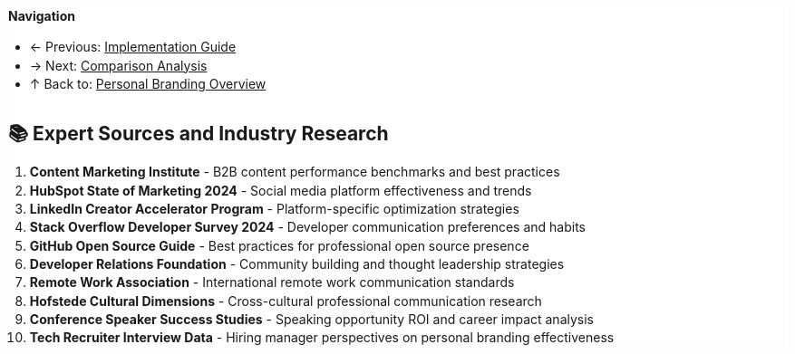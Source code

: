 
**Navigation**
- ← Previous: [Implementation Guide](implementation-guide.md)
- → Next: [Comparison Analysis](comparison-analysis.md)
- ↑ Back to: [Personal Branding Overview](README.md)

## 📚 Expert Sources and Industry Research

1. **Content Marketing Institute** - B2B content performance benchmarks and best practices
2. **HubSpot State of Marketing 2024** - Social media platform effectiveness and trends
3. **LinkedIn Creator Accelerator Program** - Platform-specific optimization strategies
4. **Stack Overflow Developer Survey 2024** - Developer communication preferences and habits
5. **GitHub Open Source Guide** - Best practices for professional open source presence
6. **Developer Relations Foundation** - Community building and thought leadership strategies
7. **Remote Work Association** - International remote work communication standards
8. **Hofstede Cultural Dimensions** - Cross-cultural professional communication research
9. **Conference Speaker Success Studies** - Speaking opportunity ROI and career impact analysis
10. **Tech Recruiter Interview Data** - Hiring manager perspectives on personal branding effectiveness